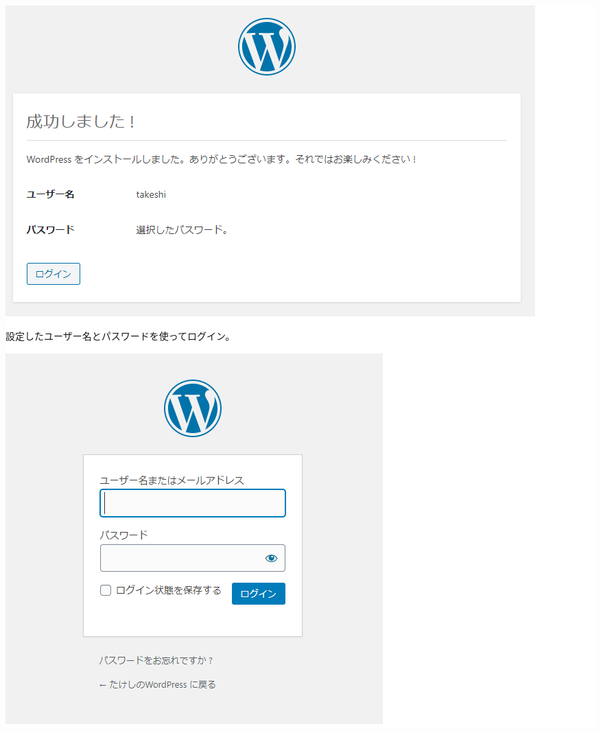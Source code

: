 ![image-20201004225507276](image/install/image-20201004225507276.png)

設定したユーザー名とパスワードを使ってログイン。

![image-20201004225547739](image/install/image-20201004225547739.png)
